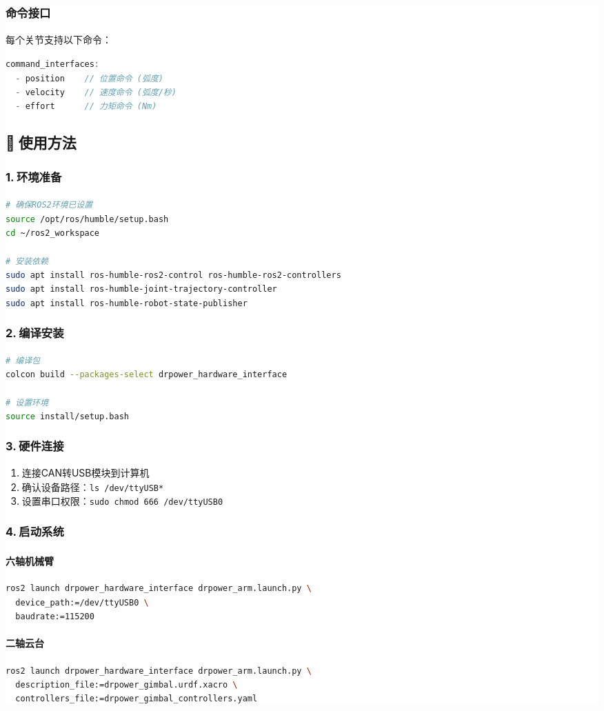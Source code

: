 ### 命令接口

每个关节支持以下命令：

```cpp
command_interfaces:
  - position    // 位置命令 (弧度)
  - velocity    // 速度命令 (弧度/秒)  
  - effort      // 力矩命令 (Nm)
```

## 🚀 使用方法

### 1. 环境准备

```bash
# 确保ROS2环境已设置
source /opt/ros/humble/setup.bash
cd ~/ros2_workspace

# 安装依赖
sudo apt install ros-humble-ros2-control ros-humble-ros2-controllers
sudo apt install ros-humble-joint-trajectory-controller
sudo apt install ros-humble-robot-state-publisher
```

### 2. 编译安装

```bash
# 编译包
colcon build --packages-select drpower_hardware_interface

# 设置环境
source install/setup.bash
```

### 3. 硬件连接

1. 连接CAN转USB模块到计算机
2. 确认设备路径：`ls /dev/ttyUSB*`
3. 设置串口权限：`sudo chmod 666 /dev/ttyUSB0`

### 4. 启动系统

#### 六轴机械臂
```bash
ros2 launch drpower_hardware_interface drpower_arm.launch.py \
  device_path:=/dev/ttyUSB0 \
  baudrate:=115200
```

#### 二轴云台
```bash
ros2 launch drpower_hardware_interface drpower_arm.launch.py \
  description_file:=drpower_gimbal.urdf.xacro \
  controllers_file:=drpower_gimbal_controllers.yaml
```
